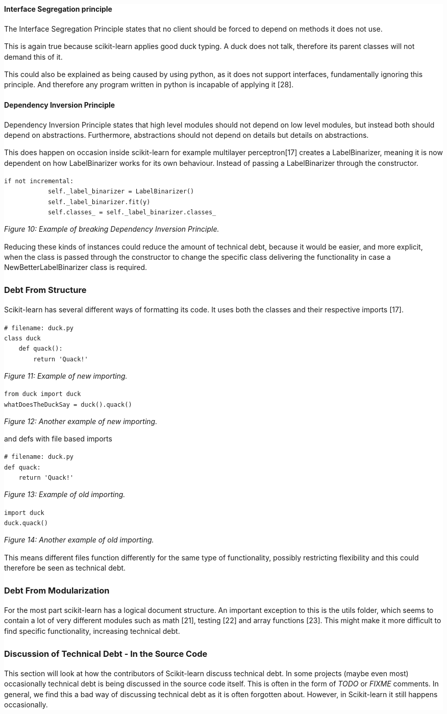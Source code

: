 <h4 id="interface-segregation-principle">Interface Segregation principle</h4>
<p>The Interface Segregation Principle states that no client should be forced to depend on methods it does not use.</p>
<p>This is again true because scikit-learn applies good duck typing. A duck does not talk, therefore its parent classes will not demand this of it.</p>
<p>This could also be explained as being caused by using python, as it does not support interfaces, fundamentally ignoring this principle. And therefore any program written in python is incapable of applying it [28].</p>
<h4 id="dependency-inversion-principle">Dependency Inversion Principle</h4>
<p>Dependency Inversion Principle states that high level modules should not depend on low level modules, but instead both should depend on abstractions. Furthermore, abstractions should not depend on details but details on abstractions.</p>
<p>This does happen on occasion inside scikit-learn for example multilayer perceptron[17] creates a LabelBinarizer, meaning it is now dependent on how LabelBinarizer works for its own behaviour. Instead of passing a LabelBinarizer through the constructor.</p>
<pre><code class="lang-py"><span class="hljs-keyword">if</span> <span class="hljs-keyword">not</span> incremental:
            self._label_binarizer = LabelBinarizer()
            self._label_binarizer.fit(y)
            self.classes_ = self._label_binarizer.classes_
</code></pre>
<p><em>Figure 10: Example of breaking Dependency Inversion Principle.</em></p>
<p>Reducing these kinds of instances could reduce the amount of technical debt, because it would be easier, and more explicit, when the class is passed through the constructor to change the specific class delivering the functionality in case a NewBetterLabelBinarizer class is required.</p>
<h3 id="debt-from-structure">Debt From Structure</h3>
<p>Scikit-learn has several different ways of formatting its code. It uses both the classes and their respective imports [17].</p>
<pre><code class="lang-python"># filename: duck.py
class duck
    def quack():
        return &apos;Quack!&apos;
</code></pre>
<p><em>Figure 11: Example of new importing.</em></p>
<pre><code class="lang-python"><span class="hljs-keyword">from</span> duck <span class="hljs-keyword">import</span> duck
whatDoesTheDuckSay = duck().quack()
</code></pre>
<p><em>Figure 12: Another example of new importing.</em></p>
<p>and defs with file based imports</p>
<pre><code class="lang-python"><span class="hljs-comment"># filename: duck.py</span>
<span class="hljs-function"><span class="hljs-keyword">def</span> <span class="hljs-title">quack</span>:</span>
    <span class="hljs-keyword">return</span> <span class="hljs-string">&apos;Quack!&apos;</span>
</code></pre>
<p><em>Figure 13: Example of old importing.</em></p>
<pre><code class="lang-python"><span class="hljs-keyword">import</span> duck
duck.quack()
</code></pre>
<p><em>Figure 14: Another example of old importing.</em></p>
<p>This means different files function differently for the same type of functionality, possibly restricting flexibility and this could therefore be seen as technical debt.</p>
<h3 id="debt-from-modularization">Debt From Modularization</h3>
<p>For the most part scikit-learn has a logical document structure. An important exception to this is the utils folder, which seems to contain a lot of very different modules such as math [21], testing [22] and array functions [23]. This might make it more difficult to find specific functionality, increasing technical debt.</p>
<h3 id="discussion-of-technical-debt---in-the-source-code">Discussion of Technical Debt - In the Source Code</h3>
<p>This section will look at how the contributors of Scikit-learn discuss technical debt. In some projects (maybe even most) occasionally technical debt is being discussed in the source code itself. This is often in the form of <em>TODO</em> or <em>FIXME</em> comments. In general, we find this a bad way of discussing technical debt as it is often forgotten about. However, in Scikit-learn it still happens occasionally.</p>
